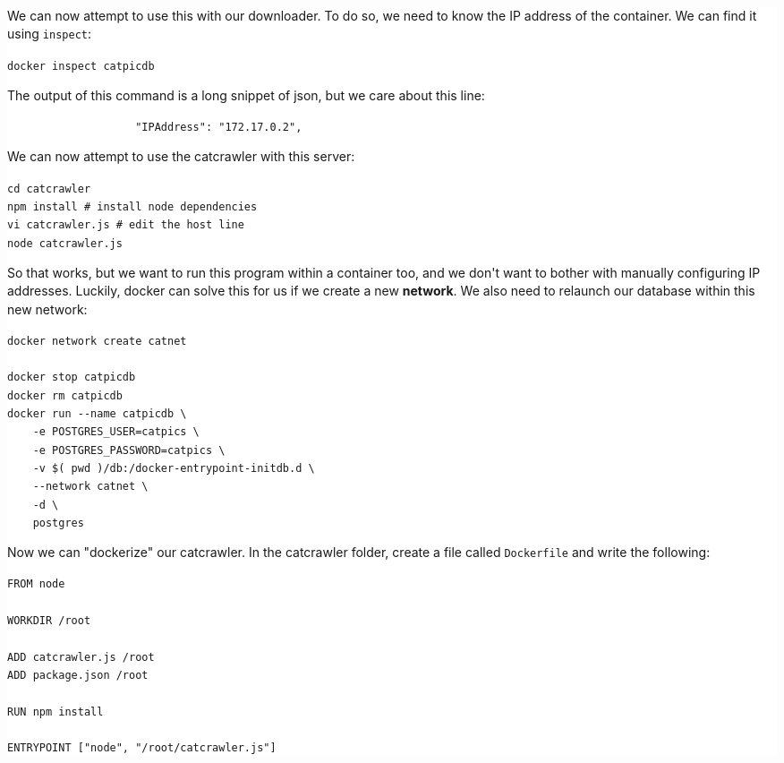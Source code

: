 We can now attempt to use this with our downloader. To do so, we need to know
the IP address of the container. We can find it using `inspect`:

```
docker inspect catpicdb
```

The output of this command is a long snippet of json, but we care about this
line:

```
                    "IPAddress": "172.17.0.2",
```

We can now attempt to use the catcrawler with this server:


```
cd catcrawler
npm install # install node dependencies
vi catcrawler.js # edit the host line
node catcrawler.js
```

So that works, but we want to run this program within a container too, and we
don't want to bother with manually configuring IP addresses. Luckily, docker
can solve this for us if we create a new **network**. We also need to relaunch
our database within this new network:

```
docker network create catnet

docker stop catpicdb
docker rm catpicdb
docker run --name catpicdb \
    -e POSTGRES_USER=catpics \
    -e POSTGRES_PASSWORD=catpics \
    -v $( pwd )/db:/docker-entrypoint-initdb.d \
    --network catnet \
    -d \
    postgres
```

Now we can "dockerize" our catcrawler. In the catcrawler folder, create a file
called `Dockerfile` and write the following:

```
FROM node

WORKDIR /root

ADD catcrawler.js /root
ADD package.json /root

RUN npm install

ENTRYPOINT ["node", "/root/catcrawler.js"]
```

